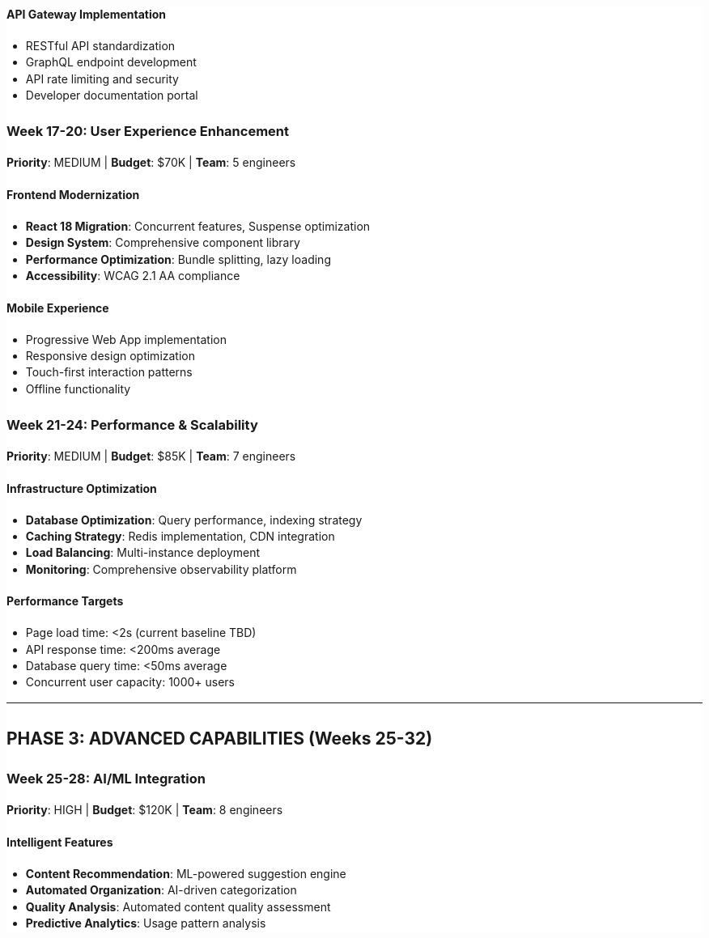 #### API Gateway Implementation

- RESTful API standardization
- GraphQL endpoint development
- API rate limiting and security
- Developer documentation portal

### Week 17-20: User Experience Enhancement

**Priority**: MEDIUM | **Budget**: $70K | **Team**: 5 engineers

#### Frontend Modernization

- **React 18 Migration**: Concurrent features, Suspense optimization
- **Design System**: Comprehensive component library
- **Performance Optimization**: Bundle splitting, lazy loading
- **Accessibility**: WCAG 2.1 AA compliance

#### Mobile Experience

- Progressive Web App implementation
- Responsive design optimization
- Touch-first interaction patterns
- Offline functionality

### Week 21-24: Performance & Scalability

**Priority**: MEDIUM | **Budget**: $85K | **Team**: 7 engineers

#### Infrastructure Optimization

- **Database Optimization**: Query performance, indexing strategy
- **Caching Strategy**: Redis implementation, CDN integration
- **Load Balancing**: Multi-instance deployment
- **Monitoring**: Comprehensive observability platform

#### Performance Targets

- Page load time: <2s (current baseline TBD)
- API response time: <200ms average
- Database query time: <50ms average
- Concurrent user capacity: 1000+ users

---

## PHASE 3: ADVANCED CAPABILITIES (Weeks 25-32)

### Week 25-28: AI/ML Integration

**Priority**: HIGH | **Budget**: $120K | **Team**: 8 engineers

#### Intelligent Features

- **Content Recommendation**: ML-powered suggestion engine
- **Automated Organization**: AI-driven categorization
- **Quality Analysis**: Automated content quality assessment
- **Predictive Analytics**: Usage pattern analysis
